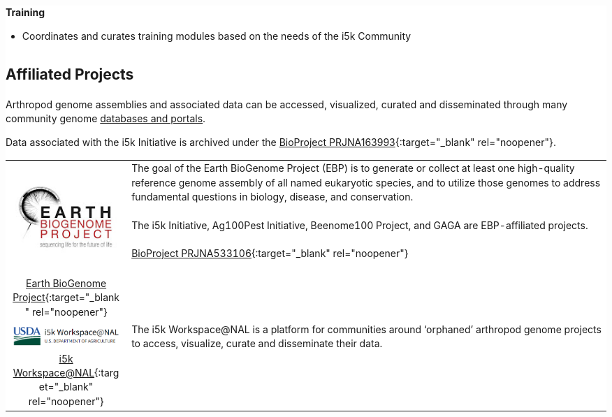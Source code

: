 __Training__<br>
- Coordinates and curates training modules based on the needs of the i5k Community

## **Affiliated Projects**
Arthropod genome assemblies and associated data can be accessed, visualized, curated and disseminated through many community genome [databases and portals](/share).

Data associated with the i5k Initiative is archived under the [BioProject PRJNA163993](https://www.ncbi.nlm.nih.gov/bioproject/163993){:target="_blank" rel="noopener"}.

|  |  | 
|     :---:      |     :----      |
|<a href="https://www.earthbiogenome.org/" target="_blank"><img src="/images/EBP_logo.jpg" alt="EBP logo with link to project website" width="250"></a><br> [Earth BioGenome Project](https://www.earthbiogenome.org/){:target="_blank" rel="noopener"} | The goal of the Earth BioGenome Project (EBP) is to generate or collect at least one high-quality reference genome assembly of all named eukaryotic species, and to utilize those genomes to address fundamental questions in biology, disease, and conservation. <br><br> The i5k Initiative, Ag100Pest Initiative, Beenome100 Project, and GAGA are EBP-affiliated projects.  <br><br> [BioProject PRJNA533106](https://www.ncbi.nlm.nih.gov/bioproject/533106){:target="_blank" rel="noopener"} |
|<a href="https://i5k.nal.usda.gov/" target="_blank"><img src="/images/i5k_Workspace_logo.png" alt="i5k Workspace@NAL logo with link to project website" width="250"></a><br> [i5k Workspace@NAL](https://i5k.nal.usda.gov/){:target="_blank" rel="noopener"} | The i5k Workspace@NAL is a platform for communities around ‘orphaned’ arthropod genome projects to access, visualize, curate and disseminate their data. |